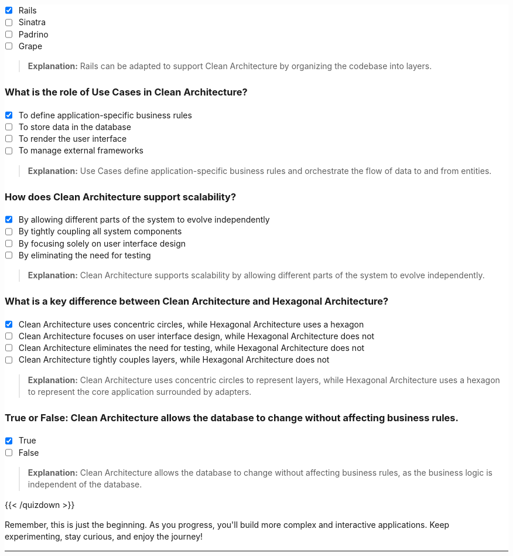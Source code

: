 - [x] Rails
- [ ] Sinatra
- [ ] Padrino
- [ ] Grape

> **Explanation:** Rails can be adapted to support Clean Architecture by organizing the codebase into layers.

### What is the role of Use Cases in Clean Architecture?

- [x] To define application-specific business rules
- [ ] To store data in the database
- [ ] To render the user interface
- [ ] To manage external frameworks

> **Explanation:** Use Cases define application-specific business rules and orchestrate the flow of data to and from entities.

### How does Clean Architecture support scalability?

- [x] By allowing different parts of the system to evolve independently
- [ ] By tightly coupling all system components
- [ ] By focusing solely on user interface design
- [ ] By eliminating the need for testing

> **Explanation:** Clean Architecture supports scalability by allowing different parts of the system to evolve independently.

### What is a key difference between Clean Architecture and Hexagonal Architecture?

- [x] Clean Architecture uses concentric circles, while Hexagonal Architecture uses a hexagon
- [ ] Clean Architecture focuses on user interface design, while Hexagonal Architecture does not
- [ ] Clean Architecture eliminates the need for testing, while Hexagonal Architecture does not
- [ ] Clean Architecture tightly couples layers, while Hexagonal Architecture does not

> **Explanation:** Clean Architecture uses concentric circles to represent layers, while Hexagonal Architecture uses a hexagon to represent the core application surrounded by adapters.

### True or False: Clean Architecture allows the database to change without affecting business rules.

- [x] True
- [ ] False

> **Explanation:** Clean Architecture allows the database to change without affecting business rules, as the business logic is independent of the database.

{{< /quizdown >}}

Remember, this is just the beginning. As you progress, you'll build more complex and interactive applications. Keep experimenting, stay curious, and enjoy the journey!

---
